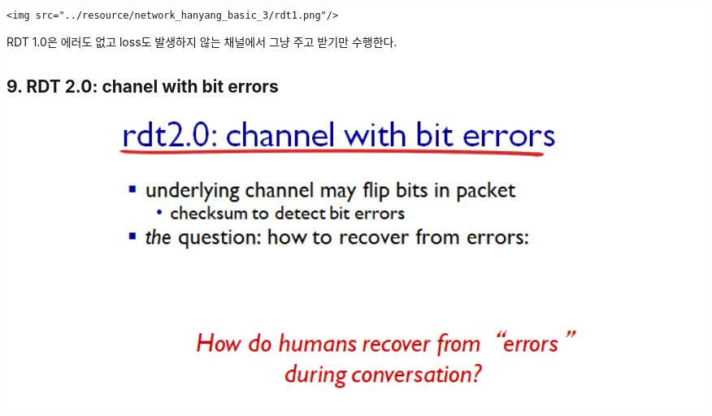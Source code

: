     <img src="../resource/network_hanyang_basic_3/rdt1.png"/>
</p>

RDT 1.0은 에러도 없고 loss도 발생하지 않는 채널에서 그냥 주고 받기만 수행한다.

## 9. RDT 2.0: chanel with bit errors

<p align ="center">
    <img src="../resource/network_hanyang_basic_3/rdt20.png"/>
</p>
